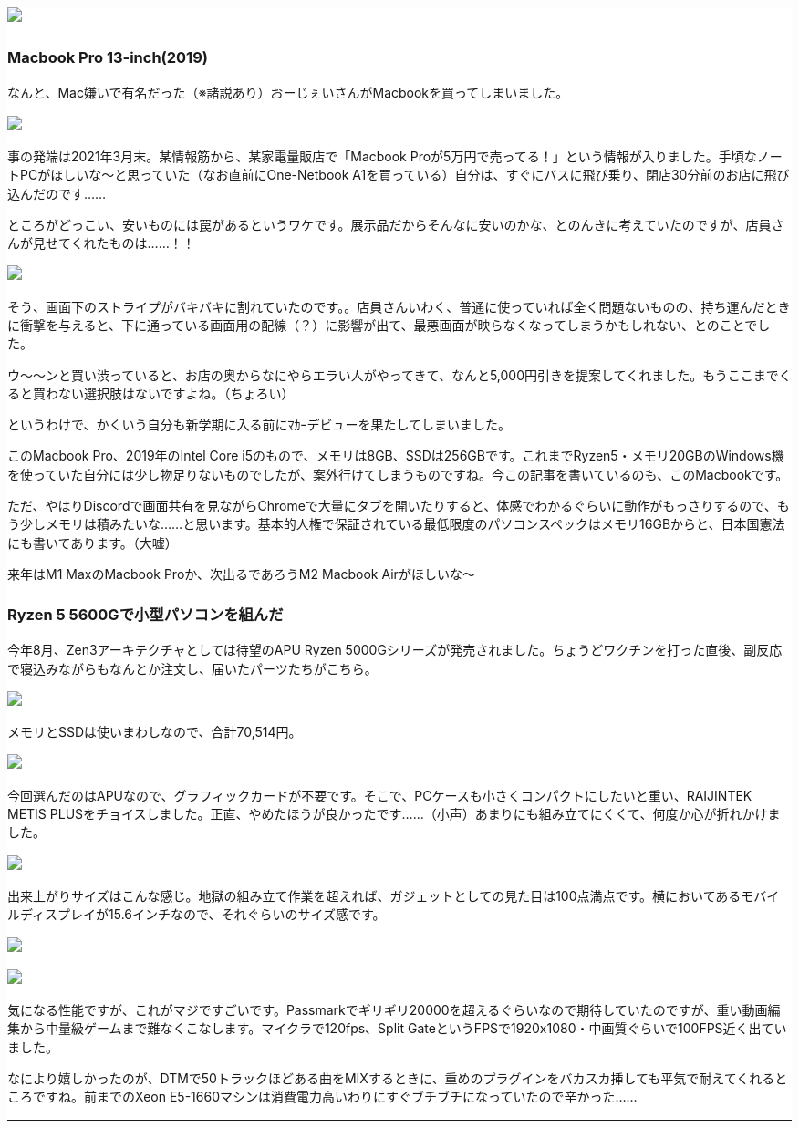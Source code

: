 ![](https://i.imgur.com/NhFH7pu.jpg)

### Macbook Pro 13-inch(2019)

なんと、Mac嫌いで有名だった（※諸説あり）おーじぇいさんがMacbookを買ってしまいました。

![](https://i.imgur.com/Ju2hldM.jpg)

事の発端は2021年3月末。某情報筋から、某家電量販店で「Macbook Proが5万円で売ってる！」という情報が入りました。手頃なノートPCがほしいな〜と思っていた（なお直前にOne-Netbook A1を買っている）自分は、すぐにバスに飛び乗り、閉店30分前のお店に飛び込んだのです……

ところがどっこい、安いものには罠があるというワケです。展示品だからそんなに安いのかな、とのんきに考えていたのですが、店員さんが見せてくれたものは……！！

![](https://i.imgur.com/tGENtBb.jpg)

そう、画面下のストライプがバキバキに割れていたのです。。店員さんいわく、普通に使っていれば全く問題ないものの、持ち運んだときに衝撃を与えると、下に通っている画面用の配線（？）に影響が出て、最悪画面が映らなくなってしまうかもしれない、とのことでした。

ウ〜〜ンと買い渋っていると、お店の奥からなにやらエラい人がやってきて、なんと5,000円引きを提案してくれました。もうここまでくると買わない選択肢はないですよね。（ちょろい）

というわけで、かくいう自分も新学期に入る前にﾏｶｰデビューを果たしてしまいました。

このMacbook Pro、2019年のIntel Core i5のもので、メモリは8GB、SSDは256GBです。これまでRyzen5・メモリ20GBのWindows機を使っていた自分には少し物足りないものでしたが、案外行けてしまうものですね。今この記事を書いているのも、このMacbookです。

ただ、やはりDiscordで画面共有を見ながらChromeで大量にタブを開いたりすると、体感でわかるぐらいに動作がもっさりするので、もう少しメモリは積みたいな……と思います。基本的人権で保証されている最低限度のパソコンスペックはメモリ16GBからと、日本国憲法にも書いてあります。（大嘘）

来年はM1 MaxのMacbook Proか、次出るであろうM2 Macbook Airがほしいな〜

### Ryzen 5 5600Gで小型パソコンを組んだ

今年8月、Zen3アーキテクチャとしては待望のAPU Ryzen 5000Gシリーズが発売されました。ちょうどワクチンを打った直後、副反応で寝込みながらもなんとか注文し、届いたパーツたちがこちら。

![](https://i.imgur.com/lD6GGxC.jpg)

メモリとSSDは使いまわしなので、合計70,514円。

![](https://i.imgur.com/CaFq7YN.png)

今回選んだのはAPUなので、グラフィックカードが不要です。そこで、PCケースも小さくコンパクトにしたいと重い、RAIJINTEK METIS PLUSをチョイスしました。正直、やめたほうが良かったです……（小声）あまりにも組み立てにくくて、何度か心が折れかけました。

![](https://i.imgur.com/9spAT16.jpg)

出来上がりサイズはこんな感じ。地獄の組み立て作業を超えれば、ガジェットとしての見た目は100点満点です。横においてあるモバイルディスプレイが15.6インチなので、それぐらいのサイズ感です。

![](https://i.imgur.com/x0dhd63.jpg)


![](https://i.imgur.com/a2lQWfM.jpg)

気になる性能ですが、これがマジですごいです。Passmarkでギリギリ20000を超えるぐらいなので期待していたのですが、重い動画編集から中量級ゲームまで難なくこなします。マイクラで120fps、Split GateというFPSで1920x1080・中画質ぐらいで100FPS近く出ていました。

なにより嬉しかったのが、DTMで50トラックほどある曲をMIXするときに、重めのプラグインをバカスカ挿しても平気で耐えてくれるところですね。前までのXeon E5-1660マシンは消費電力高いわりにすぐブチブチになっていたので辛かった……

---